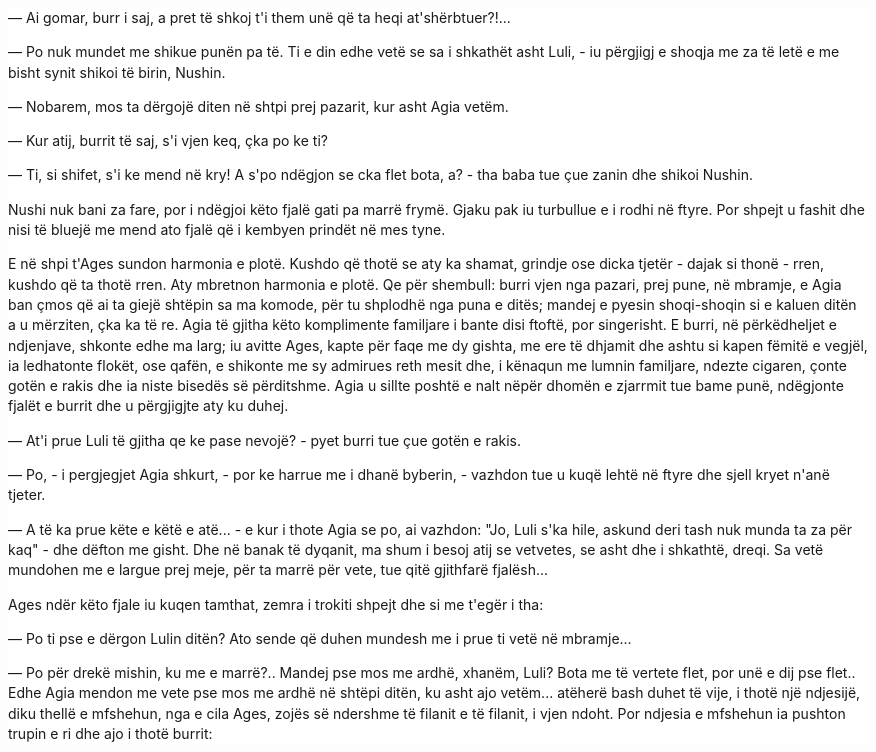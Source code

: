 — Ai gomar, burr i saj, a pret të shkoj t'i them unë që ta heqi at'shërbtuer?!...

— Po nuk mundet me shikue punën pa të. Ti e din edhe vetë se
sa i shkathët asht Luli, - iu përgjigj e shoqja me za të letë e me
bisht synit shikoi të birin, Nushin.

— Nobarem, mos ta dërgojë diten në shtpi prej pazarit, kur
asht Agia vetëm.

— Kur atij, burrit të saj, s'i vjen keq, çka po ke ti?

— Ti, si shifet, s'i ke mend në kry! A s'po ndëgjon se cka flet
bota, a? - tha baba tue çue zanin dhe shikoi Nushin.

Nushi nuk bani za fare, por i ndëgjoi këto fjalë gati pa marrë
frymë. Gjaku pak iu turbullue e i rodhi në ftyre. Por shpejt u
fashit dhe nisi të bluejë me mend ato fjalë që i kembyen prindët
në mes tyne.

E në shpi t'Ages sundon harmonia e plotë. Kushdo që thotë
se aty ka shamat, grindje ose dicka tjetër - dajak si thonë - rren,
kushdo që ta thotë rren. Aty mbretnon harmonia e plotë. Qe për
shembull: burri vjen nga pazari, prej pune, në mbramje, e Agia
ban çmos që ai ta giejë shtëpin sa ma komode, për tu shplodhë
nga puna e ditës; mandej e pyesin shoqi-shoqin si e kaluen ditën
a u mërziten, çka ka të re. Agia të gjitha këto komplimente
familjare i bante disi ftoftë, por singerisht. E burri, në përkëdheljet
e ndjenjave, shkonte edhe ma larg; iu avitte Ages, kapte për faqe
me dy gishta, me ere të dhjamit dhe ashtu si kapen fëmitë e
vegjël, ia ledhatonte flokët, ose qafën, e shikonte me sy admirues
reth mesit dhe, i kënaqun me lumnin familjare, ndezte cigaren,
çonte gotën e rakis dhe ia niste bisedës së përditshme. Agia u
sillte poshtë e nalt nëpër dhomën e zjarrmit tue bame punë,
ndëgjonte fjalët e burrit dhe u përgjigjte aty ku duhej.

— At'i prue Luli të gjitha qe ke pase nevojë? - pyet burri tue çue gotën e rakis.

— Po, - i pergjegjet Agia shkurt, - por ke harrue me i dhanë
byberin, - vazhdon tue u kuqë lehtë në ftyre dhe sjell kryet n'anë
tjeter.

— A të ka prue këte e këtë e atë... - e kur i thote Agia se po, ai
vazhdon: "Jo, Luli s'ka hile, askund deri tash nuk munda ta za për
kaq" - dhe dëfton me gisht. Dhe në banak të dyqanit, ma shum i
besoj atij se vetvetes, se asht dhe i shkathtë, dreqi. Sa vetë
mundohen me e largue prej meje, për ta marrë për vete, tue qitë
gjithfarë fjalësh...

Ages ndër këto fjale iu kuqen tamthat, zemra i trokiti shpejt dhe si me t'egër i tha:

— Po ti pse e dërgon Lulin ditën? Ato sende që duhen mundesh me i prue ti vetë në mbramje...

— Po për drekë mishin, ku me e marrë?.. Mandej pse mos me
ardhë, xhanëm, Luli? Bota me të vertete flet, por unë e dij pse
flet.. Edhe Agia mendon me vete pse mos me ardhë në shtëpi
ditën, ku asht ajo vetëm... atëherë bash duhet të vije, i thotë një
ndjesijë, diku thellë e mfshehun, nga e cila Ages, zojës së
ndershme të filanit e të filanit, i vjen ndoht. Por ndjesia e
mfshehun ia pushton trupin e ri dhe ajo i thotë burrit:
